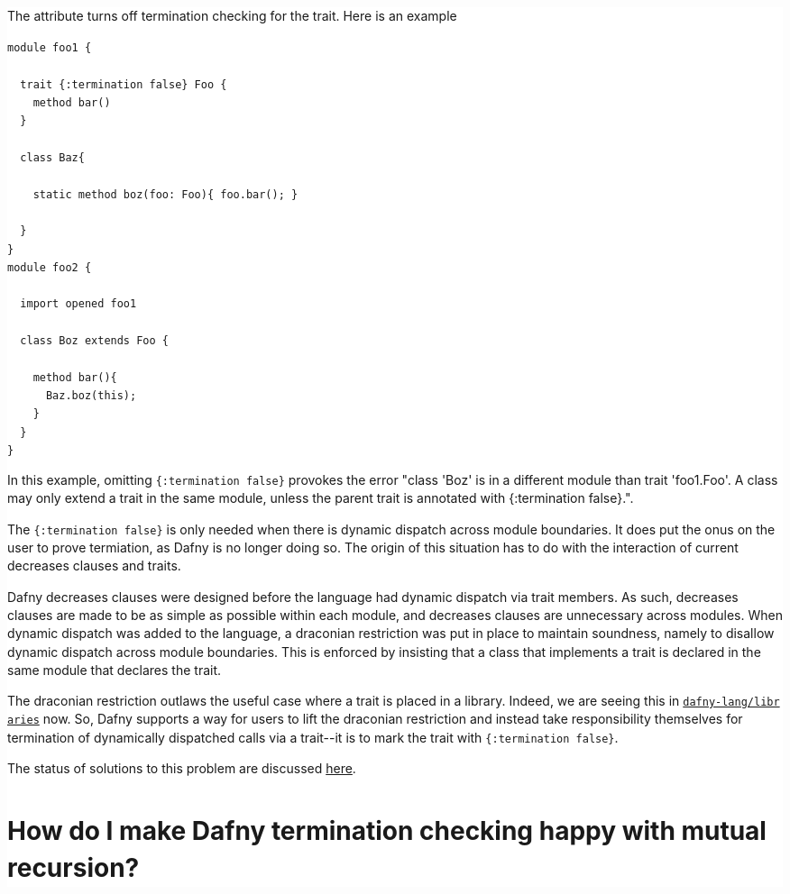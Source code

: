 The attribute turns off termination checking for the trait. Here is an example
```dafny
module foo1 {

  trait {:termination false} Foo {
    method bar()
  }

  class Baz{

    static method boz(foo: Foo){ foo.bar(); }

  }
}
module foo2 {

  import opened foo1

  class Boz extends Foo {

    method bar(){
      Baz.boz(this);
    }
  }
}
```
In this example, omitting `{:termination false}` provokes the error "class 'Boz' is in a different module than trait 'foo1.Foo'. A class may only extend a trait in the same module, unless the parent trait is annotated with {:termination false}.".

The `{:termination false}` is only needed when there is dynamic dispatch across module boundaries.
It does put the onus on the user to prove termiation, as Dafny is no longer doing so.
The origin of this situation has to do with the interaction of current decreases clauses and traits.

Dafny decreases clauses were designed before the language had dynamic dispatch via trait members. As such, decreases clauses are made to be as simple as possible within each module, and decreases clauses are unnecessary across modules. When dynamic dispatch was added to the language, a draconian restriction was put in place to maintain soundness, namely to disallow dynamic dispatch across module boundaries. This is enforced by insisting that a class that implements a trait is declared in the same module that declares the trait.

The draconian restriction outlaws the useful case where a trait is placed in a library. Indeed, we are seeing this in [`dafny-lang/libraries`](https://github.com/dafny-lang/libraries/) now. So, Dafny supports a way for users to lift the draconian restriction and instead take responsibility themselves for termination of dynamically dispatched calls via a trait--it is to mark the trait with `{:termination false}`.

The status of solutions to this problem are discussed [here](https://github.com/dafny-lang/dafny/issues/1588).

# How do I make Dafny termination checking happy with mutual recursion?
